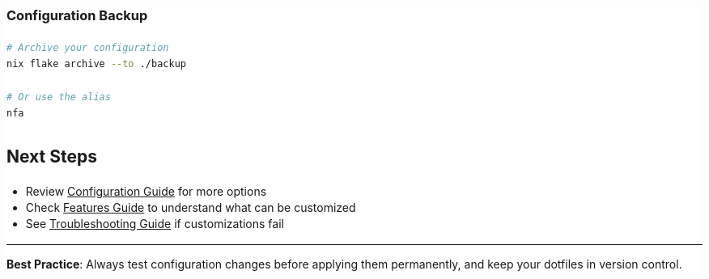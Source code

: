 ### Configuration Backup

```bash
# Archive your configuration
nix flake archive --to ./backup

# Or use the alias
nfa
```

## Next Steps

- Review [Configuration Guide](CONFIGURATION.md) for more options
- Check [Features Guide](FEATURES.md) to understand what can be customized
- See [Troubleshooting Guide](TROUBLESHOOTING.md) if customizations fail

---

**Best Practice**: Always test configuration changes before applying them permanently, and keep your dotfiles in version control.
